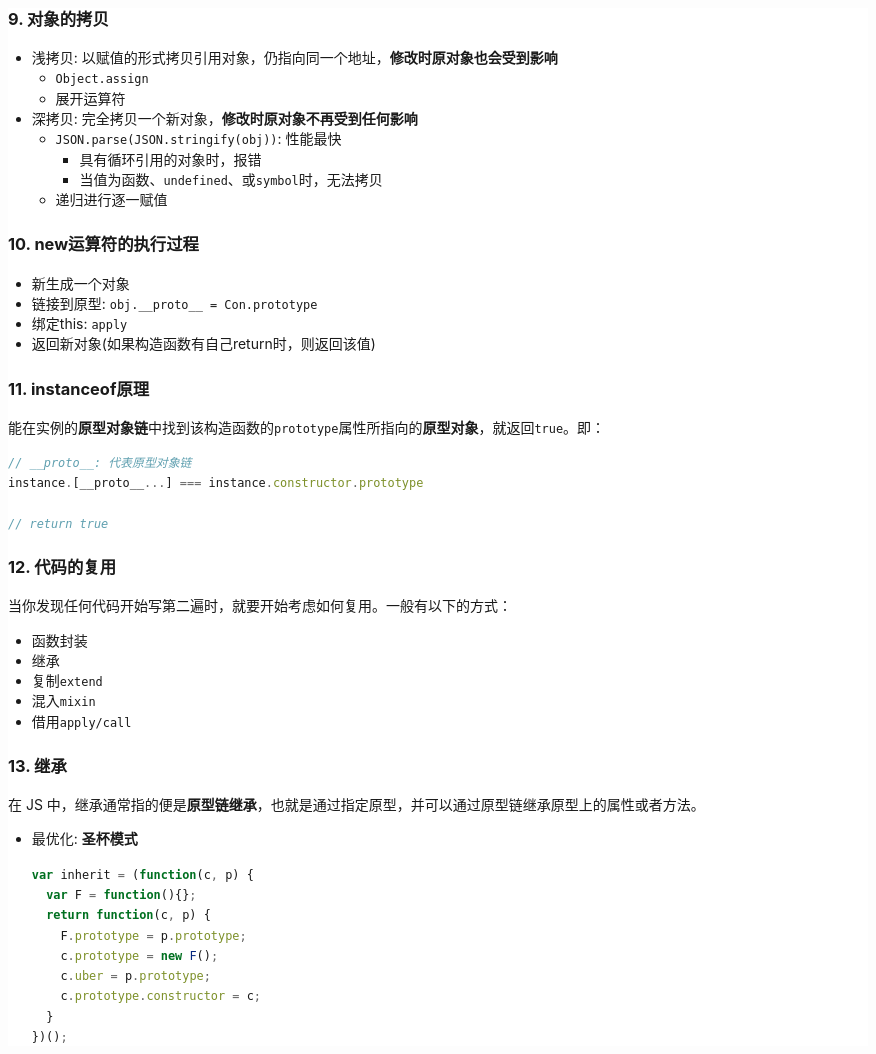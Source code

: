 ### 9. 对象的拷贝

* 浅拷贝: 以赋值的形式拷贝引用对象，仍指向同一个地址，**修改时原对象也会受到影响**
  * `Object.assign`
  * 展开运算符
* 深拷贝: 完全拷贝一个新对象，**修改时原对象不再受到任何影响**
  * `JSON.parse(JSON.stringify(obj))`: 性能最快
    * 具有循环引用的对象时，报错
    * 当值为函数、`undefined`、或`symbol`时，无法拷贝
  * 递归进行逐一赋值

### 10. new运算符的执行过程

* 新生成一个对象
* 链接到原型: `obj.__proto__ = Con.prototype`
* 绑定this: `apply`
* 返回新对象(如果构造函数有自己return时，则返回该值)

### 11. instanceof原理

能在实例的**原型对象链**中找到该构造函数的`prototype`属性所指向的**原型对象**，就返回`true`。即：

```javascript
// __proto__: 代表原型对象链
instance.[__proto__...] === instance.constructor.prototype

// return true
```

### 12. 代码的复用

当你发现任何代码开始写第二遍时，就要开始考虑如何复用。一般有以下的方式：

* 函数封装
* 继承
* 复制`extend`
* 混入`mixin`
* 借用`apply/call`

### 13. 继承

在 JS 中，继承通常指的便是**原型链继承**，也就是通过指定原型，并可以通过原型链继承原型上的属性或者方法。

* 最优化: **圣杯模式**

  ```javascript
  var inherit = (function(c, p) {
    var F = function(){};
    return function(c, p) {
      F.prototype = p.prototype;
      c.prototype = new F();
      c.uber = p.prototype;
      c.prototype.constructor = c;
    }
  })();
  ```

